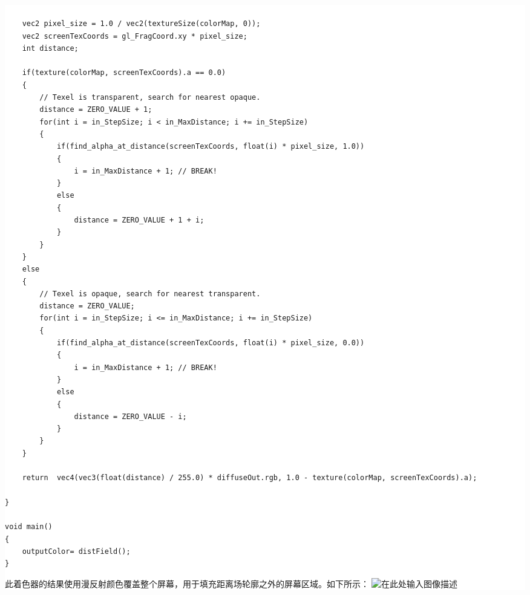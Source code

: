 ```

    vec2 pixel_size = 1.0 / vec2(textureSize(colorMap, 0));
    vec2 screenTexCoords = gl_FragCoord.xy * pixel_size;
    int distance;

    if(texture(colorMap, screenTexCoords).a == 0.0)
    {
        // Texel is transparent, search for nearest opaque.
        distance = ZERO_VALUE + 1;
        for(int i = in_StepSize; i < in_MaxDistance; i += in_StepSize)
        {
            if(find_alpha_at_distance(screenTexCoords, float(i) * pixel_size, 1.0))
            {
                i = in_MaxDistance + 1; // BREAK!
            }
            else
            {
                distance = ZERO_VALUE + 1 + i;
            }
        }
    }
    else
    {
        // Texel is opaque, search for nearest transparent.
        distance = ZERO_VALUE;
        for(int i = in_StepSize; i <= in_MaxDistance; i += in_StepSize)
        {
            if(find_alpha_at_distance(screenTexCoords, float(i) * pixel_size, 0.0))
            {
                i = in_MaxDistance + 1; // BREAK!
            }
            else
            {
                distance = ZERO_VALUE - i;
            }
        }
    }

    return  vec4(vec3(float(distance) / 255.0) * diffuseOut.rgb, 1.0 - texture(colorMap, screenTexCoords).a);

}

void main()
{
    outputColor= distField();
} 
```

此着色器的结果使用漫反射颜色覆盖整个屏幕，用于填充距离场轮廓之外的屏幕区域。如下所示： ![在此处输入图像描述](../Images/cbfca5a6081102424f91c0384167f9bf.png)

